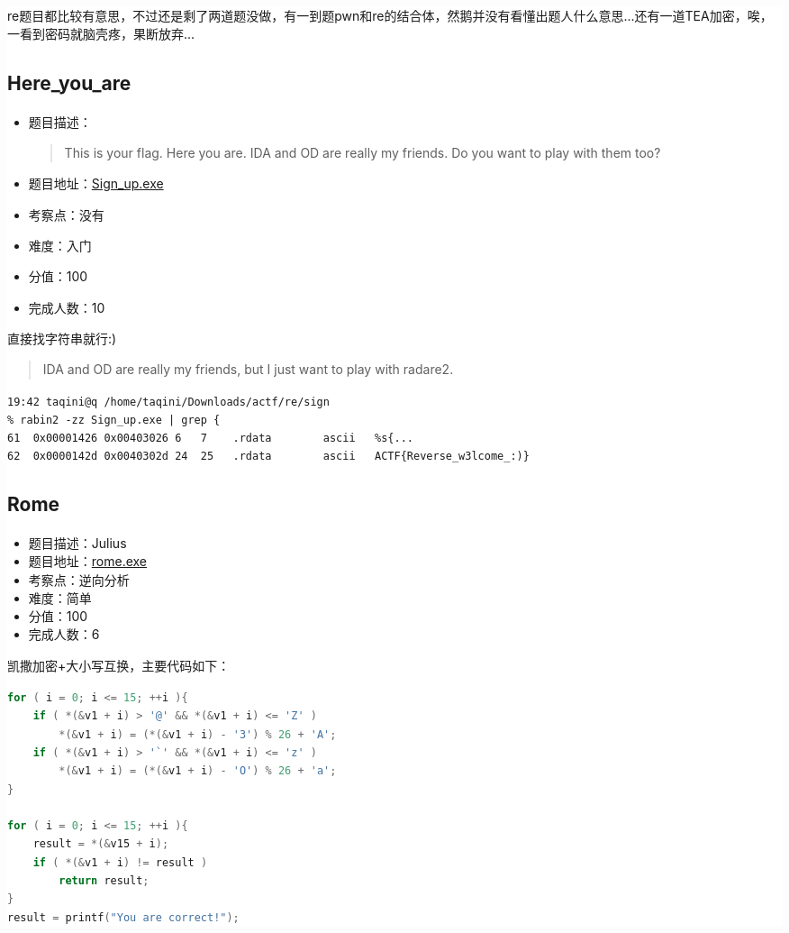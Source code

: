 re题目都比较有意思，不过还是剩了两道题没做，有一到题pwn和re的结合体，然鹅并没有看懂出题人什么意思...还有一道TEA加密，唉，一看到密码就脑壳疼，果断放弃...

## Here_you_are

 - 题目描述：

   > This is your flag. Here you are.
   > IDA and OD are really my friends. Do you want to play with them too?

 - 题目地址：[Sign_up.exe](https://github.com/TaQini/ctf/raw/master/ACTF2020/re/Here_you_are/Sign_up.exe)

 - 考察点：没有

 - 难度：入门

 - 分值：100

 - 完成人数：10

直接找字符串就行:) 

> IDA and OD are really my friends, but I just want to play with radare2.

```shell
19:42 taqini@q /home/taqini/Downloads/actf/re/sign
% rabin2 -zz Sign_up.exe | grep {
61  0x00001426 0x00403026 6   7    .rdata        ascii   %s{...
62  0x0000142d 0x0040302d 24  25   .rdata        ascii   ACTF{Reverse_w3lcome_:)}
```



## Rome

 - 题目描述：Julius
 - 题目地址：[rome.exe](https://github.com/TaQini/ctf/raw/master/ACTF2020/re/rome/rome.exe)
 - 考察点：逆向分析
 - 难度：简单
 - 分值：100
 - 完成人数：6

凯撒加密+大小写互换，主要代码如下：

```c
for ( i = 0; i <= 15; ++i ){
    if ( *(&v1 + i) > '@' && *(&v1 + i) <= 'Z' )
        *(&v1 + i) = (*(&v1 + i) - '3') % 26 + 'A';
    if ( *(&v1 + i) > '`' && *(&v1 + i) <= 'z' )
        *(&v1 + i) = (*(&v1 + i) - 'O') % 26 + 'a';
}

for ( i = 0; i <= 15; ++i ){
	result = *(&v15 + i);
	if ( *(&v1 + i) != result )
		return result;
}
result = printf("You are correct!");
```
